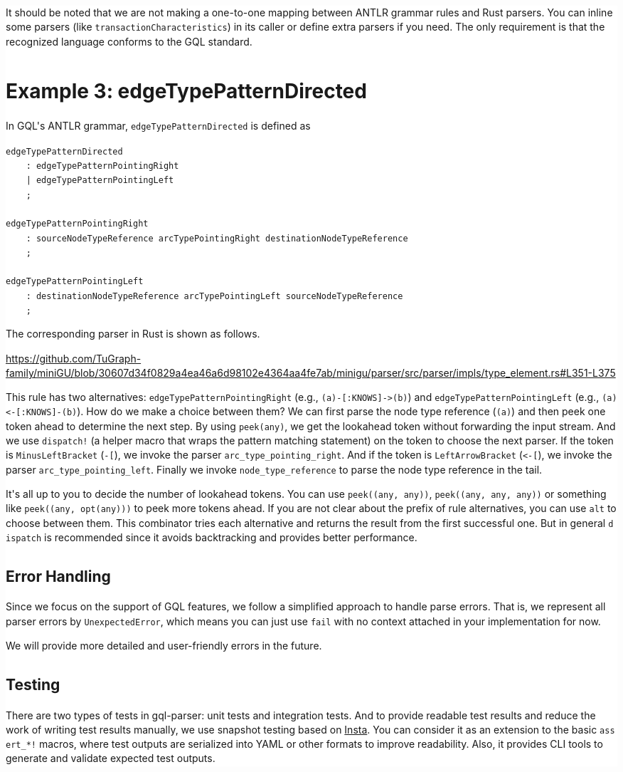 It should be noted that we are not making a one-to-one mapping between ANTLR grammar rules and Rust parsers. You can inline some parsers (like `transactionCharacteristics`) in its caller or define extra parsers if you need. The only requirement is that the recognized language conforms to the GQL standard.  

# Example 3: edgeTypePatternDirected
In GQL's ANTLR grammar, `edgeTypePatternDirected` is defined as
```antlr
edgeTypePatternDirected
    : edgeTypePatternPointingRight
    | edgeTypePatternPointingLeft
    ;

edgeTypePatternPointingRight
    : sourceNodeTypeReference arcTypePointingRight destinationNodeTypeReference
    ;

edgeTypePatternPointingLeft
    : destinationNodeTypeReference arcTypePointingLeft sourceNodeTypeReference
    ;
```

The corresponding parser in Rust is shown as follows.

https://github.com/TuGraph-family/miniGU/blob/30607d34f0829a4ea46a6d98102e4364aa4fe7ab/minigu/parser/src/parser/impls/type_element.rs#L351-L375

This rule has two alternatives: `edgeTypePatternPointingRight` (e.g., `(a)-[:KNOWS]->(b)`) and `edgeTypePatternPointingLeft` (e.g., `(a)<-[:KNOWS]-(b)`). How do we make a choice between them? We can first parse the node type reference (`(a)`) and then peek one token ahead to determine the next step. By using `peek(any)`, we get the lookahead token without forwarding the input stream. And we use `dispatch!` (a helper macro that wraps the pattern matching statement) on the token to choose the next parser. If the token is `MinusLeftBracket` (`-[`), we invoke the parser `arc_type_pointing_right`. And if the token is `LeftArrowBracket` (`<-[`), we invoke the parser `arc_type_pointing_left`. Finally we invoke `node_type_reference` to parse the node type reference in the tail.

It's all up to you to decide the number of lookahead tokens. You can use `peek((any, any))`, `peek((any, any, any))` or something like `peek((any, opt(any)))` to peek more tokens ahead. If you are not clear about the prefix of rule alternatives, you can use `alt` to choose between them. This combinator tries each alternative and returns the result from the first successful one. But in general `dispatch` is recommended since it avoids backtracking and provides better performance.

## Error Handling
Since we focus on the support of GQL features, we follow a simplified approach to handle parse errors. That is, we represent all parser errors by `UnexpectedError`, which means you can just use `fail` with no context attached in your implementation for now.

We will provide more detailed and user-friendly errors in the future.

## Testing
There are two types of tests in gql-parser: unit tests and integration tests. And to provide readable test results and reduce the work of writing test results manually, we use snapshot testing based on [Insta](https://insta.rs). You can consider it as an extension to the basic `assert_*!` macros, where test outputs are serialized into YAML or other formats to improve readability. Also, it provides CLI tools to generate and validate expected test outputs.
